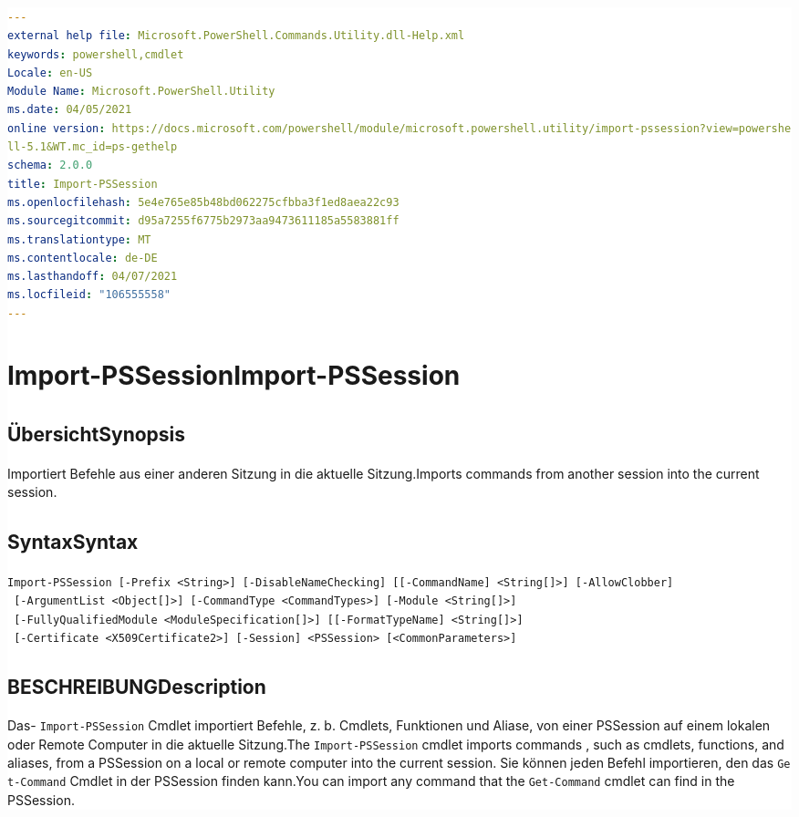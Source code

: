 ```yaml
---
external help file: Microsoft.PowerShell.Commands.Utility.dll-Help.xml
keywords: powershell,cmdlet
Locale: en-US
Module Name: Microsoft.PowerShell.Utility
ms.date: 04/05/2021
online version: https://docs.microsoft.com/powershell/module/microsoft.powershell.utility/import-pssession?view=powershell-5.1&WT.mc_id=ps-gethelp
schema: 2.0.0
title: Import-PSSession
ms.openlocfilehash: 5e4e765e85b48bd062275cfbba3f1ed8aea22c93
ms.sourcegitcommit: d95a7255f6775b2973aa9473611185a5583881ff
ms.translationtype: MT
ms.contentlocale: de-DE
ms.lasthandoff: 04/07/2021
ms.locfileid: "106555558"
---
```

# <span data-ttu-id="130a7-103">Import-PSSession</span><span class="sxs-lookup"><span data-stu-id="130a7-103">Import-PSSession</span></span>

## <span data-ttu-id="130a7-104">Übersicht</span><span class="sxs-lookup"><span data-stu-id="130a7-104">Synopsis</span></span>
<span data-ttu-id="130a7-105">Importiert Befehle aus einer anderen Sitzung in die aktuelle Sitzung.</span><span class="sxs-lookup"><span data-stu-id="130a7-105">Imports commands from another session into the current session.</span></span>

## <span data-ttu-id="130a7-106">Syntax</span><span class="sxs-lookup"><span data-stu-id="130a7-106">Syntax</span></span>

```
Import-PSSession [-Prefix <String>] [-DisableNameChecking] [[-CommandName] <String[]>] [-AllowClobber]
 [-ArgumentList <Object[]>] [-CommandType <CommandTypes>] [-Module <String[]>]
 [-FullyQualifiedModule <ModuleSpecification[]>] [[-FormatTypeName] <String[]>]
 [-Certificate <X509Certificate2>] [-Session] <PSSession> [<CommonParameters>]
```

## <span data-ttu-id="130a7-107">BESCHREIBUNG</span><span class="sxs-lookup"><span data-stu-id="130a7-107">Description</span></span>

<span data-ttu-id="130a7-108">Das- `Import-PSSession` Cmdlet importiert Befehle, z. b. Cmdlets, Funktionen und Aliase, von einer PSSession auf einem lokalen oder Remote Computer in die aktuelle Sitzung.</span><span class="sxs-lookup"><span data-stu-id="130a7-108">The `Import-PSSession` cmdlet imports commands , such as cmdlets, functions, and aliases, from a PSSession on a local or remote computer into the current session.</span></span> <span data-ttu-id="130a7-109">Sie können jeden Befehl importieren, den das `Get-Command` Cmdlet in der PSSession finden kann.</span><span class="sxs-lookup"><span data-stu-id="130a7-109">You can import any command that the `Get-Command` cmdlet can find in the PSSession.</span></span>
